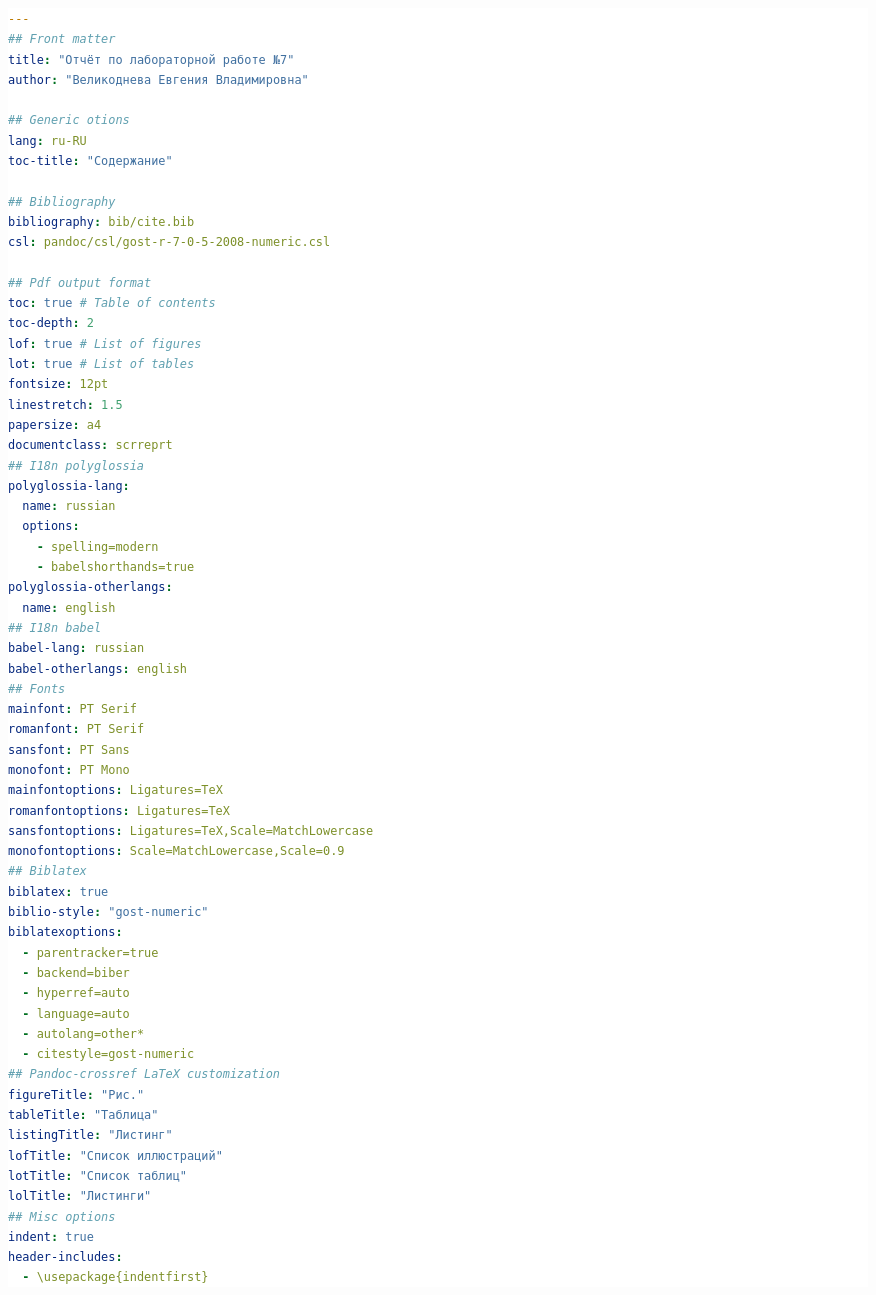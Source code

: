 ```yaml
---
## Front matter
title: "Отчёт по лабораторной работе №7"
author: "Великоднева Евгения Владимировна"

## Generic otions
lang: ru-RU
toc-title: "Содержание"

## Bibliography
bibliography: bib/cite.bib
csl: pandoc/csl/gost-r-7-0-5-2008-numeric.csl

## Pdf output format
toc: true # Table of contents
toc-depth: 2
lof: true # List of figures
lot: true # List of tables
fontsize: 12pt
linestretch: 1.5
papersize: a4
documentclass: scrreprt
## I18n polyglossia
polyglossia-lang:
  name: russian
  options:
	- spelling=modern
	- babelshorthands=true
polyglossia-otherlangs:
  name: english
## I18n babel
babel-lang: russian
babel-otherlangs: english
## Fonts
mainfont: PT Serif
romanfont: PT Serif
sansfont: PT Sans
monofont: PT Mono
mainfontoptions: Ligatures=TeX
romanfontoptions: Ligatures=TeX
sansfontoptions: Ligatures=TeX,Scale=MatchLowercase
monofontoptions: Scale=MatchLowercase,Scale=0.9
## Biblatex
biblatex: true
biblio-style: "gost-numeric"
biblatexoptions:
  - parentracker=true
  - backend=biber
  - hyperref=auto
  - language=auto
  - autolang=other*
  - citestyle=gost-numeric
## Pandoc-crossref LaTeX customization
figureTitle: "Рис."
tableTitle: "Таблица"
listingTitle: "Листинг"
lofTitle: "Список иллюстраций"
lotTitle: "Список таблиц"
lolTitle: "Листинги"
## Misc options
indent: true
header-includes:
  - \usepackage{indentfirst}
```